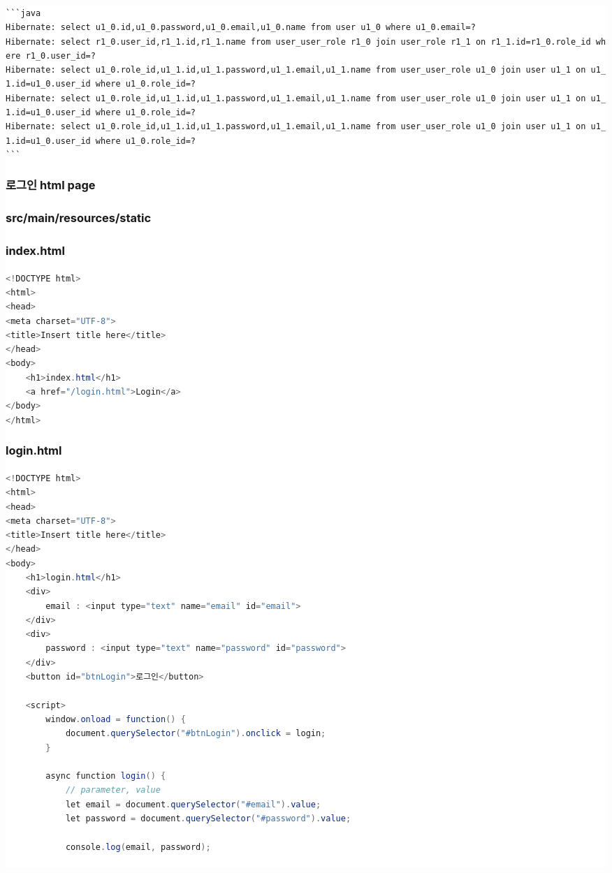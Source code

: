     ```java
    Hibernate: select u1_0.id,u1_0.password,u1_0.email,u1_0.name from user u1_0 where u1_0.email=?
    Hibernate: select r1_0.user_id,r1_1.id,r1_1.name from user_user_role r1_0 join user_role r1_1 on r1_1.id=r1_0.role_id where r1_0.user_id=?
    Hibernate: select u1_0.role_id,u1_1.id,u1_1.password,u1_1.email,u1_1.name from user_user_role u1_0 join user u1_1 on u1_1.id=u1_0.user_id where u1_0.role_id=?
    Hibernate: select u1_0.role_id,u1_1.id,u1_1.password,u1_1.email,u1_1.name from user_user_role u1_0 join user u1_1 on u1_1.id=u1_0.user_id where u1_0.role_id=?
    Hibernate: select u1_0.role_id,u1_1.id,u1_1.password,u1_1.email,u1_1.name from user_user_role u1_0 join user u1_1 on u1_1.id=u1_0.user_id where u1_0.role_id=?
    ```
    

### 로그인 html page

### src/main/resources/static

### index.html

```java
<!DOCTYPE html>
<html>
<head>
<meta charset="UTF-8">
<title>Insert title here</title>
</head>
<body>
	<h1>index.html</h1>
	<a href="/login.html">Login</a>
</body>
</html>
```

### login.html

```java
<!DOCTYPE html>
<html>
<head>
<meta charset="UTF-8">
<title>Insert title here</title>
</head>
<body>
	<h1>login.html</h1>
	<div>
		email : <input type="text" name="email" id="email">
	</div>
	<div>
		password : <input type="text" name="password" id="password">
	</div>
	<button id="btnLogin">로그인</button>
	
	<script>
		window.onload = function() {
			document.querySelector("#btnLogin").onclick = login;
		}
		
		async function login() {
			// parameter, value
			let email = document.querySelector("#email").value;
			let password = document.querySelector("#password").value;
			
			console.log(email, password);
			
```